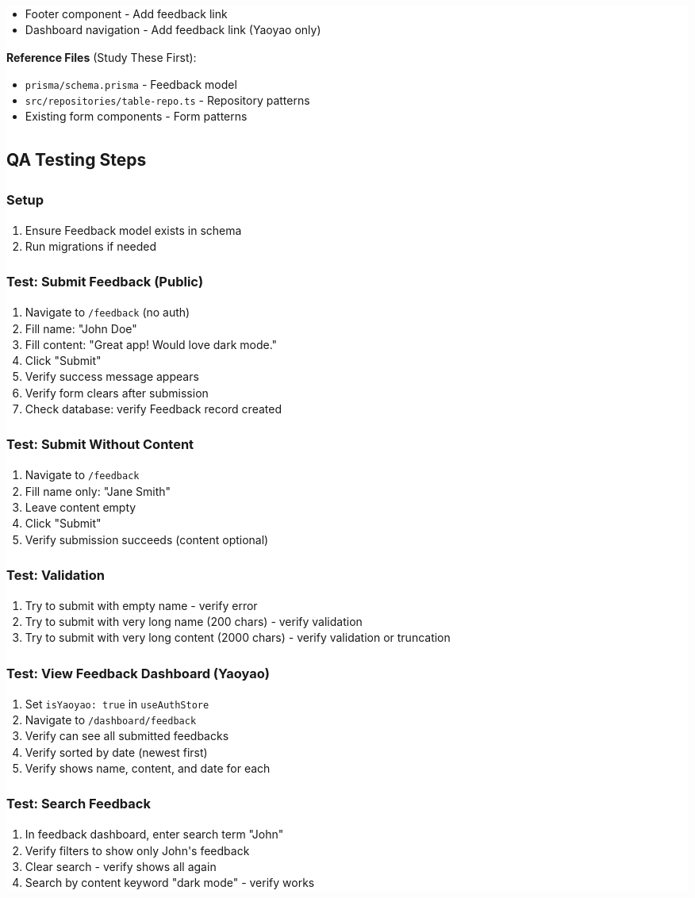 - Footer component - Add feedback link
- Dashboard navigation - Add feedback link (Yaoyao only)

**Reference Files** (Study These First):

- `prisma/schema.prisma` - Feedback model
- `src/repositories/table-repo.ts` - Repository patterns
- Existing form components - Form patterns

## QA Testing Steps

### Setup

1. Ensure Feedback model exists in schema
2. Run migrations if needed

### Test: Submit Feedback (Public)

1. Navigate to `/feedback` (no auth)
2. Fill name: "John Doe"
3. Fill content: "Great app! Would love dark mode."
4. Click "Submit"
5. Verify success message appears
6. Verify form clears after submission
7. Check database: verify Feedback record created

### Test: Submit Without Content

1. Navigate to `/feedback`
2. Fill name only: "Jane Smith"
3. Leave content empty
4. Click "Submit"
5. Verify submission succeeds (content optional)

### Test: Validation

1. Try to submit with empty name - verify error
2. Try to submit with very long name (200 chars) - verify validation
3. Try to submit with very long content (2000 chars) - verify validation or truncation

### Test: View Feedback Dashboard (Yaoyao)

1. Set `isYaoyao: true` in `useAuthStore`
2. Navigate to `/dashboard/feedback`
3. Verify can see all submitted feedbacks
4. Verify sorted by date (newest first)
5. Verify shows name, content, and date for each

### Test: Search Feedback

1. In feedback dashboard, enter search term "John"
2. Verify filters to show only John's feedback
3. Clear search - verify shows all again
4. Search by content keyword "dark mode" - verify works
